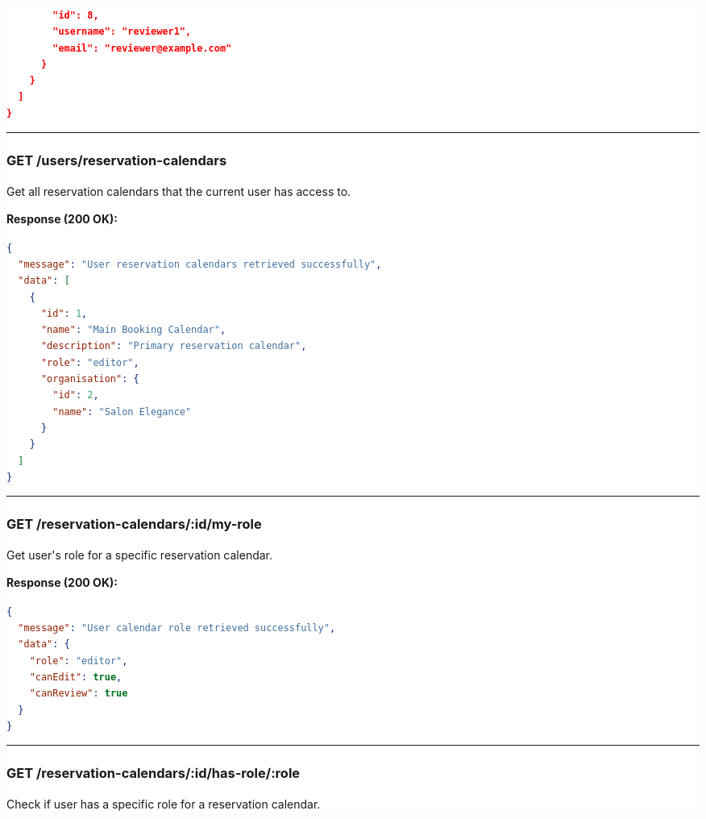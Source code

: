 ```json
        "id": 8,
        "username": "reviewer1",
        "email": "reviewer@example.com"
      }
    }
  ]
}
```

---

### GET /users/reservation-calendars
Get all reservation calendars that the current user has access to.

**Response (200 OK):**
```json
{
  "message": "User reservation calendars retrieved successfully",
  "data": [
    {
      "id": 1,
      "name": "Main Booking Calendar",
      "description": "Primary reservation calendar",
      "role": "editor",
      "organisation": {
        "id": 2,
        "name": "Salon Elegance"
      }
    }
  ]
}
```

---

### GET /reservation-calendars/:id/my-role
Get user's role for a specific reservation calendar.

**Response (200 OK):**
```json
{
  "message": "User calendar role retrieved successfully",
  "data": {
    "role": "editor",
    "canEdit": true,
    "canReview": true
  }
}
```

---

### GET /reservation-calendars/:id/has-role/:role
Check if user has a specific role for a reservation calendar.
